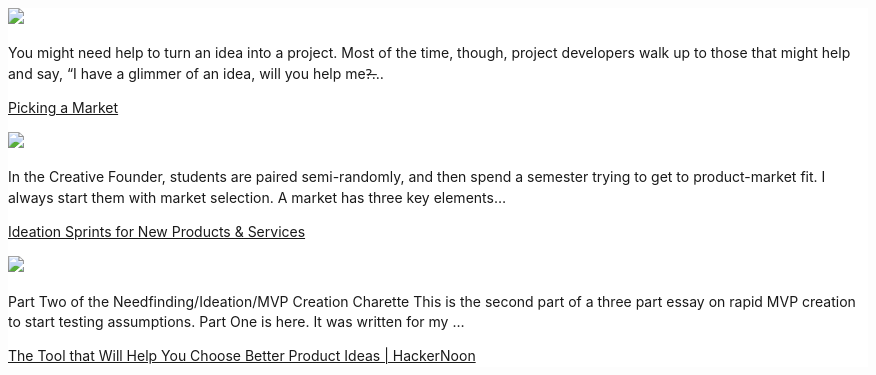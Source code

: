 </div>

<div class="card-image">

[![](https://seths.blog/wp-content/uploads/2018/05/sethgodin_09.jpg)](http://sethgodin.typepad.com/seths_blog/2017/04/the-bingo-method.html)

</div>

You might need help to turn an idea into a project. Most of the time,
though, project developers walk up to those that might help and say, “I
have a glimmer of an idea, will you help me?̶…

</div>

<div class="card">

<div class="card-title">

[Picking a Market](http://eleganthack.com/picking-a-market)

</div>

<div class="card-image">

[![](https://eleganthack.com/wp-content/uploads/2016/09/picking-markets-1024x669.jpg)](http://eleganthack.com/picking-a-market)

</div>

In the Creative Founder, students are paired semi-randomly, and then
spend a semester trying to get to product-market fit. I always start
them with market selection. A market has three key elements…

</div>

<div class="card">

<div class="card-title">

[Ideation Sprints for New Products &
Services](http://eleganthack.com/ideation-sprints-for-new-products-services)

</div>

<div class="card-image">

[![](https://eleganthack.com/wp-content/uploads/2016/10/value.jpg)](http://eleganthack.com/ideation-sprints-for-new-products-services)

</div>

Part Two of the Needfinding/Ideation/MVP Creation Charette This is the
second part of a three part essay on rapid MVP creation to start testing
assumptions. Part One is here. It was written for my …

</div>

<div class="card">

<div class="card-title">

[The Tool that Will Help You Choose Better Product Ideas \|
HackerNoon](https://hackernoon.com/finding-winning-ideas-using-the-confidence-tool-d8f2d8cc2c15)
